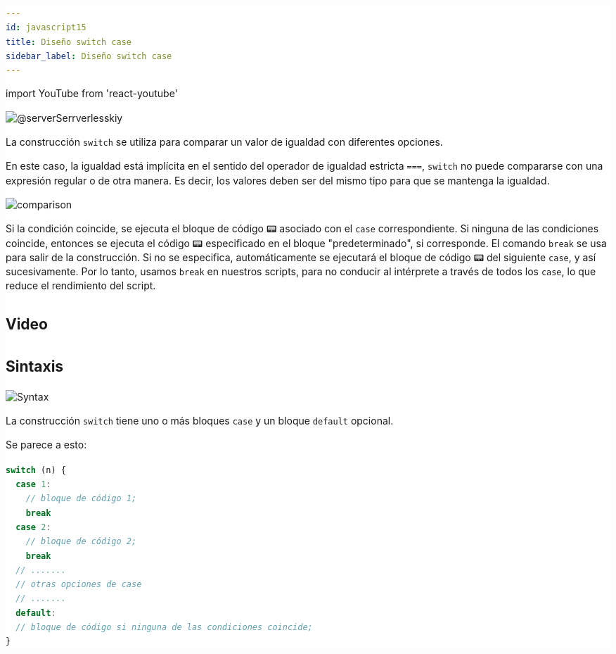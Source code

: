 ```yaml
---
id: javascript15
title: Diseño switch case
sidebar_label: Diseño switch case
---
```


import YouTube from 'react-youtube'

![@serverSerrverlesskiy](/img/javascript/headers/14.jpg)

La construcción `switch` se utiliza para comparar un valor de igualdad con diferentes opciones.

En este caso, la igualdad está implícita en el sentido del operador de igualdad estricta `===`, `switch` no puede compararse con una expresión regular o de otra manera. Es decir, los valores deben ser del mismo tipo para que se mantenga la igualdad.

![comparison](https://media.giphy.com/media/icJA0VF7ntoEL18Jez/giphy.gif)

Si la condición coincide, se ejecuta el bloque de código 📟 asociado con el `case` correspondiente. Si ninguna de las condiciones coincide, entonces se ejecuta el código 📟 especificado en el bloque "predeterminado", si corresponde. El comando `break` se usa para salir de la construcción. Si no se especifica, automáticamente se ejecutará el bloque de código 📟 del siguiente `case`, y así sucesivamente. Por lo tanto, usamos `break` en nuestros scripts, para no conducir al intérprete a través de todos los `case`, lo que reduce el rendimiento del script.

## Video

<YouTube videoId="s2fLXDgA1wQ" />

## Sintaxis

![Syntax](https://media.giphy.com/media/yR4xZagT71AAM/giphy.gif)

La construcción `switch` tiene uno o más bloques `case` y un bloque `default` opcional.

Se parece a esto:

```jsx
switch (n) {
  case 1:
    // bloque de código 1;
    break
  case 2:
    // bloque de código 2;
    break
  // .......
  // otras opciones de case
  // .......
  default:
  // bloque de código si ninguna de las condiciones coincide;
}
```
